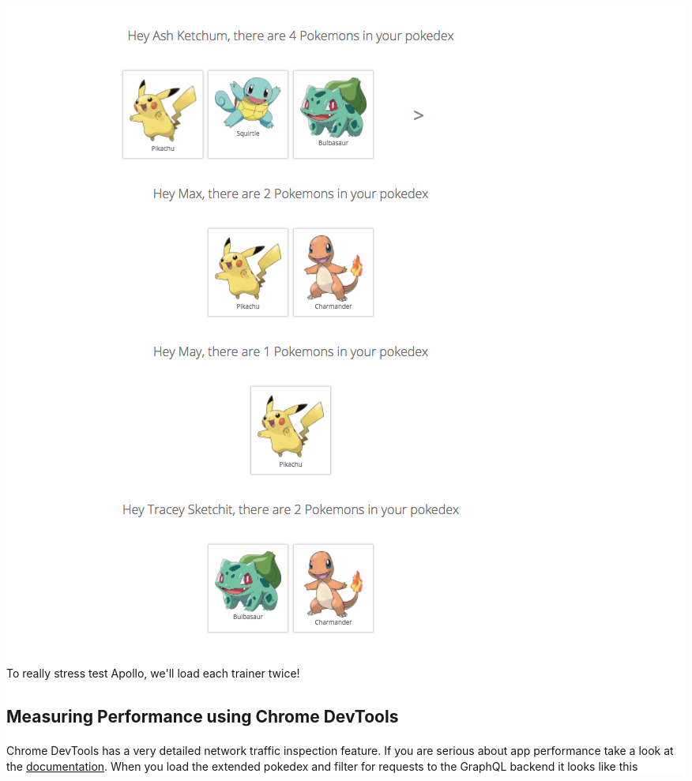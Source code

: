 ![](./batched-pokedex-1.png)

To really stress test Apollo, we'll load each trainer twice!

## Measuring Performance using Chrome DevTools

Chrome DevTools has a very detailed network traffic inspection feature. If you are serious about app performance take a look at the [documentation](https://developers.google.com/web/tools/chrome-devtools/network-performance/resource-loading?utm_source=dcc&utm_medium=redirect&utm_campaign=2016q3). When you load the extended pokedex and filter for requests to the GraphQL backend it looks like this
